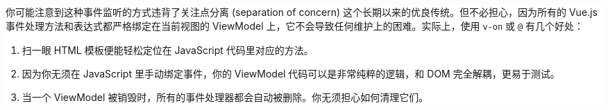 你可能注意到这种事件监听的方式违背了关注点分离 (separation of concern) 这个长期以来的优良传统。但不必担心，因为所有的 Vue.js 事件处理方法和表达式都严格绑定在当前视图的 ViewModel 上，它不会导致任何维护上的困难。实际上，使用 `v-on` 或 `@` 有几个好处：

1. 扫一眼 HTML 模板便能轻松定位在 JavaScript 代码里对应的方法。

2. 因为你无须在 JavaScript 里手动绑定事件，你的 ViewModel 代码可以是非常纯粹的逻辑，和 DOM 完全解耦，更易于测试。

3. 当一个 ViewModel 被销毁时，所有的事件处理器都会自动被删除。你无须担心如何清理它们。
